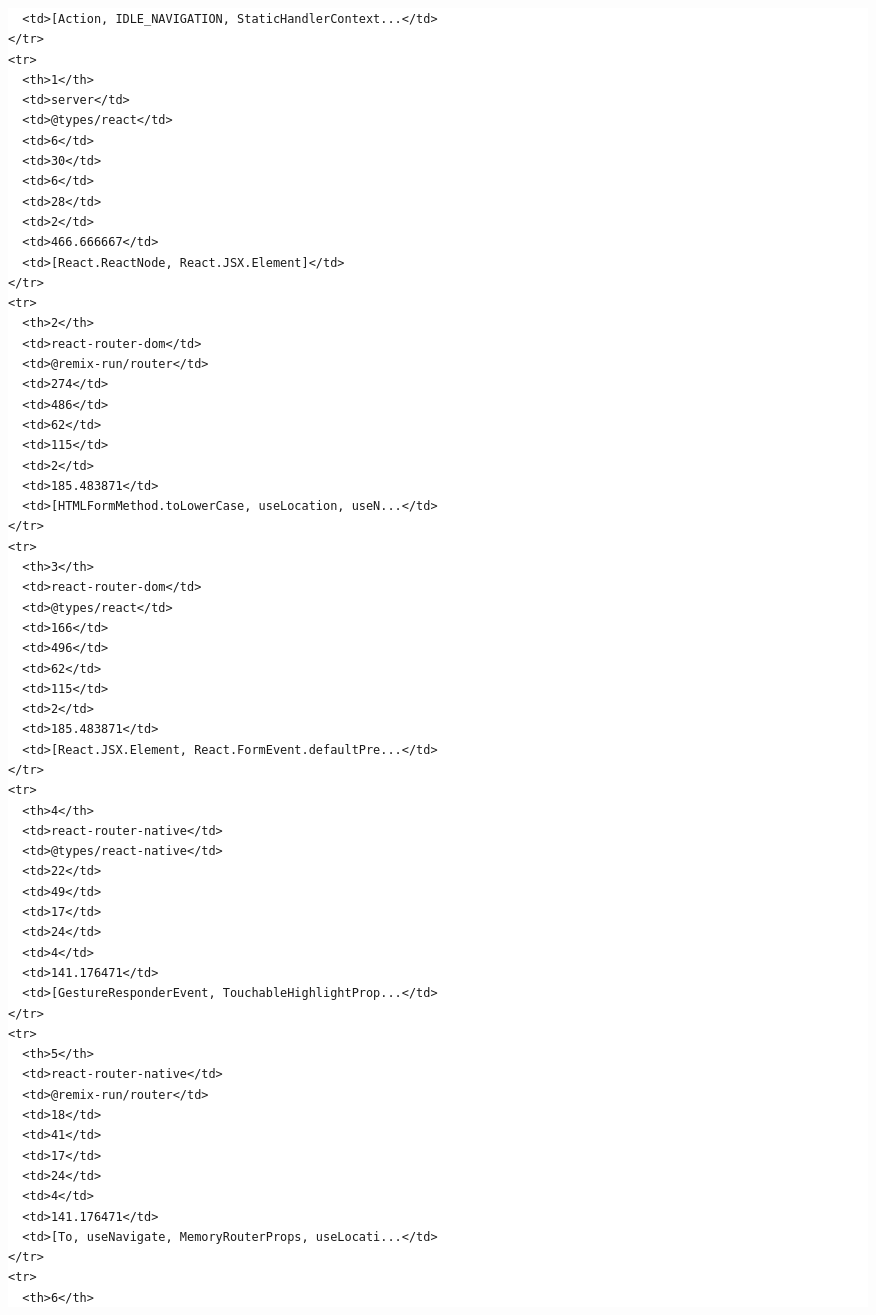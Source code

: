       <td>[Action, IDLE_NAVIGATION, StaticHandlerContext...</td>
    </tr>
    <tr>
      <th>1</th>
      <td>server</td>
      <td>@types/react</td>
      <td>6</td>
      <td>30</td>
      <td>6</td>
      <td>28</td>
      <td>2</td>
      <td>466.666667</td>
      <td>[React.ReactNode, React.JSX.Element]</td>
    </tr>
    <tr>
      <th>2</th>
      <td>react-router-dom</td>
      <td>@remix-run/router</td>
      <td>274</td>
      <td>486</td>
      <td>62</td>
      <td>115</td>
      <td>2</td>
      <td>185.483871</td>
      <td>[HTMLFormMethod.toLowerCase, useLocation, useN...</td>
    </tr>
    <tr>
      <th>3</th>
      <td>react-router-dom</td>
      <td>@types/react</td>
      <td>166</td>
      <td>496</td>
      <td>62</td>
      <td>115</td>
      <td>2</td>
      <td>185.483871</td>
      <td>[React.JSX.Element, React.FormEvent.defaultPre...</td>
    </tr>
    <tr>
      <th>4</th>
      <td>react-router-native</td>
      <td>@types/react-native</td>
      <td>22</td>
      <td>49</td>
      <td>17</td>
      <td>24</td>
      <td>4</td>
      <td>141.176471</td>
      <td>[GestureResponderEvent, TouchableHighlightProp...</td>
    </tr>
    <tr>
      <th>5</th>
      <td>react-router-native</td>
      <td>@remix-run/router</td>
      <td>18</td>
      <td>41</td>
      <td>17</td>
      <td>24</td>
      <td>4</td>
      <td>141.176471</td>
      <td>[To, useNavigate, MemoryRouterProps, useLocati...</td>
    </tr>
    <tr>
      <th>6</th>